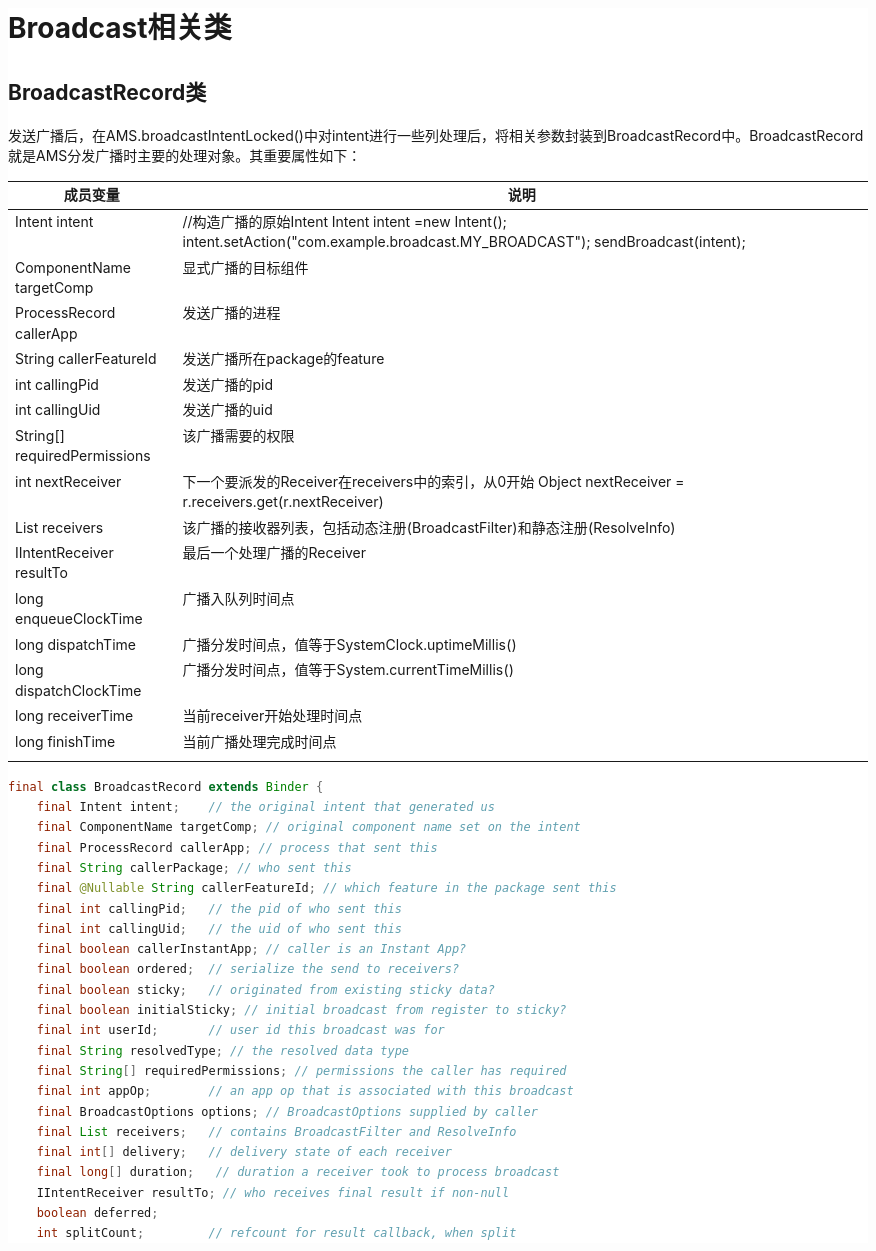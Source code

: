 

# Broadcast相关类

## BroadcastRecord类

发送广播后，在AMS.broadcastIntentLocked()中对intent进行一些列处理后，将相关参数封装到BroadcastRecord中。BroadcastRecord就是AMS分发广播时主要的处理对象。其重要属性如下：

| 成员变量                     | 说明                                                         |
| ---------------------------- | ------------------------------------------------------------ |
| Intent intent                | //构造广播的原始Intent  Intent intent =new Intent();  intent.setAction("com.example.broadcast.MY_BROADCAST");  sendBroadcast(intent); |
| ComponentName targetComp     | 显式广播的目标组件                                           |
| ProcessRecord callerApp      | 发送广播的进程                                               |
| String callerFeatureId       | 发送广播所在package的feature                                 |
| int callingPid               | 发送广播的pid                                                |
| int callingUid               | 发送广播的uid                                                |
| String[] requiredPermissions | 该广播需要的权限                                             |
| int nextReceiver             | 下一个要派发的Receiver在receivers中的索引，从0开始  Object nextReceiver =  r.receivers.get(r.nextReceiver) |
| List receivers               | 该广播的接收器列表，包括动态注册(BroadcastFilter)和静态注册(ResolveInfo) |
| IIntentReceiver resultTo     | 最后一个处理广播的Receiver                                   |
| long enqueueClockTime        | 广播入队列时间点                                             |
| long dispatchTime            | 广播分发时间点，值等于SystemClock.uptimeMillis()             |
| long dispatchClockTime       | 广播分发时间点，值等于System.currentTimeMillis()             |
| long receiverTime            | 当前receiver开始处理时间点                                   |
| long finishTime              | 当前广播处理完成时间点                                       |
|                              |                                                              |


```java
final class BroadcastRecord extends Binder {
    final Intent intent;    // the original intent that generated us
    final ComponentName targetComp; // original component name set on the intent
    final ProcessRecord callerApp; // process that sent this
    final String callerPackage; // who sent this
    final @Nullable String callerFeatureId; // which feature in the package sent this
    final int callingPid;   // the pid of who sent this
    final int callingUid;   // the uid of who sent this
    final boolean callerInstantApp; // caller is an Instant App?
    final boolean ordered;  // serialize the send to receivers?
    final boolean sticky;   // originated from existing sticky data?
    final boolean initialSticky; // initial broadcast from register to sticky?
    final int userId;       // user id this broadcast was for
    final String resolvedType; // the resolved data type
    final String[] requiredPermissions; // permissions the caller has required
    final int appOp;        // an app op that is associated with this broadcast
    final BroadcastOptions options; // BroadcastOptions supplied by caller
    final List receivers;   // contains BroadcastFilter and ResolveInfo
    final int[] delivery;   // delivery state of each receiver
    final long[] duration;   // duration a receiver took to process broadcast
    IIntentReceiver resultTo; // who receives final result if non-null
    boolean deferred;
    int splitCount;         // refcount for result callback, when split
```